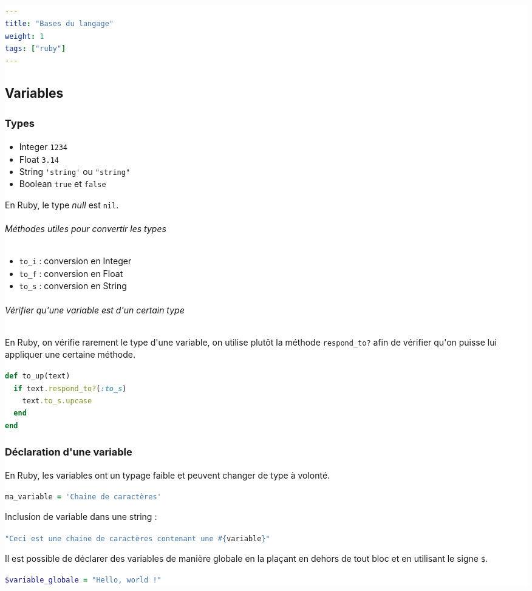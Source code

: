 ```yaml
---
title: "Bases du langage"
weight: 1
tags: ["ruby"]
---
```


## Variables

### Types

* Integer `1234`
* Float `3.14`
* String `'string'` ou `"string"`
* Boolean `true` et `false`

En Ruby, le type *null* est `nil`.

###### Méthodes utiles pour convertir les types

* `to_i` : conversion en Integer
* `to_f` : conversion en Float
* `to_s` : conversion en String

###### Vérifier qu'une variable est d'un certain type

En Ruby, on vérifie rarement le type d'une variable, on utilise plutôt la méthode `respond_to?` afin de vérifier qu'on puisse lui appliquer une certaine méthode.

```ruby
def to_up(text)
  if text.respond_to?(:to_s)
    text.to_s.upcase
  end
end
```

### Déclaration d'une variable

En Ruby, les variables ont un typage faible et peuvent changer de type à volonté.

```ruby
ma_variable = 'Chaine de caractères'
```

Inclusion de variable dans une string :

```ruby
"Ceci est une chaine de caractères contenant une #{variable}"
```

Il est possible de déclarer des variables de manière globale en la plaçant en dehors de tout bloc et en utilisant le signe `$`.

```ruby
$variable_globale = "Hello, world !"
```
